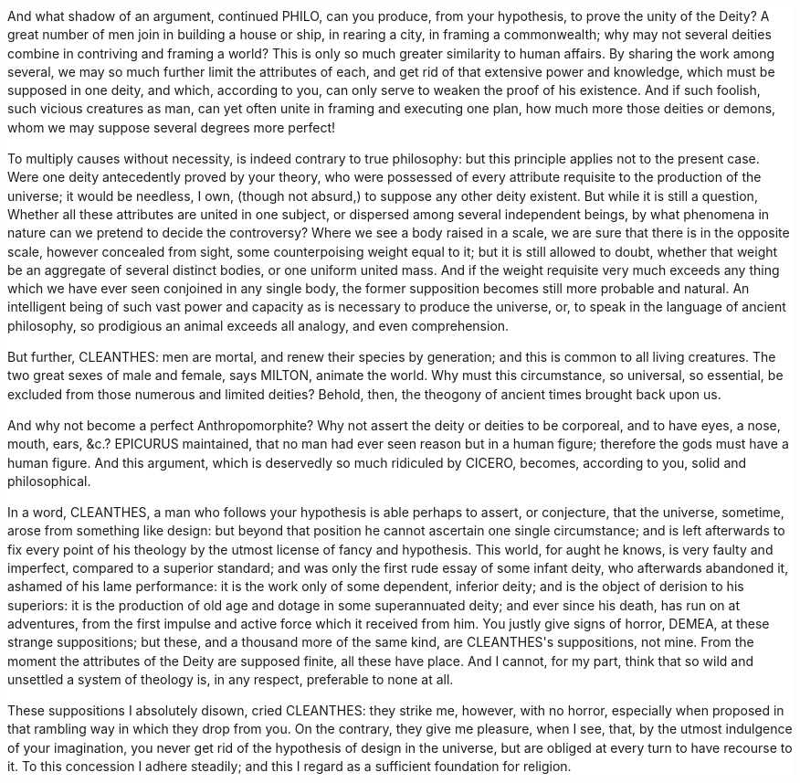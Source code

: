 And what shadow of an argument, continued PHILO, can you produce, from your hypothesis, to prove the unity of the Deity? A great number of men join in building a house or ship, in rearing a city, in framing a commonwealth; why may not several deities combine in contriving and framing a world? This is only so much greater similarity to human affairs. By sharing the work among several, we may so much further limit the attributes of each, and get rid of that extensive power and knowledge, which must be supposed in one deity, and which, according to you, can only serve to weaken the proof of his existence. And if such foolish, such vicious creatures as man, can yet often unite in framing and executing one plan, how much more those deities or demons, whom we may suppose several degrees more perfect!

To multiply causes without necessity, is indeed contrary to true philosophy: but this principle applies not to the present case. Were one deity antecedently proved by your theory, who were possessed of every attribute requisite to the production of the universe; it would be needless, I own, (though not absurd,) to suppose any other deity existent. But while it is still a question, Whether all these attributes are united in one subject, or dispersed among several independent beings, by what phenomena in nature can we pretend to decide the controversy? Where we see a body raised in a scale, we are sure that there is in the opposite scale, however concealed from sight, some counterpoising weight equal to it; but it is still allowed to doubt, whether that weight be an aggregate of several distinct bodies, or one uniform united mass. And if the weight requisite very much exceeds any thing which we have ever seen conjoined in any single body, the former supposition becomes still more probable and natural. An intelligent being of such vast power and capacity as is necessary to produce the universe, or, to speak in the language of ancient philosophy, so prodigious an animal exceeds all analogy, and even comprehension.

But further, CLEANTHES: men are mortal, and renew their species by generation; and this is common to all living creatures. The two great sexes of male and female, says MILTON, animate the world. Why must this circumstance, so universal, so essential, be excluded from those numerous and limited deities? Behold, then, the theogony of ancient times brought back upon us.

And why not become a perfect Anthropomorphite? Why not assert the deity or deities to be corporeal, and to have eyes, a nose, mouth, ears, &c.? EPICURUS maintained, that no man had ever seen reason but in a human figure; therefore the gods must have a human figure. And this argument, which is deservedly so much ridiculed by CICERO, becomes, according to you, solid and philosophical.

In a word, CLEANTHES, a man who follows your hypothesis is able perhaps to assert, or conjecture, that the universe, sometime, arose from something like design: but beyond that position he cannot ascertain one single circumstance; and is left afterwards to fix every point of his theology by the utmost license of fancy and hypothesis. This world, for aught he knows, is very faulty and imperfect, compared to a superior standard; and was only the first rude essay of some infant deity, who afterwards abandoned it, ashamed of his lame performance: it is the work only of some dependent, inferior deity; and is the object of derision to his superiors: it is the production of old age and dotage in some superannuated deity; and ever since his death, has run on at adventures, from the first impulse and active force which it received from him. You justly give signs of horror, DEMEA, at these strange suppositions; but these, and a thousand more of the same kind, are CLEANTHES's suppositions, not mine. From the moment the attributes of the Deity are supposed finite, all these have place. And I cannot, for my part, think that so wild and unsettled a system of theology is, in any respect, preferable to none at all.

These suppositions I absolutely disown, cried CLEANTHES: they strike me, however, with no horror, especially when proposed in that rambling way in which they drop from you. On the contrary, they give me pleasure, when I see, that, by the utmost indulgence of your imagination, you never get rid of the hypothesis of design in the universe, but are obliged at every turn to have recourse to it. To this concession I adhere steadily; and this I regard as a sufficient foundation for religion.
